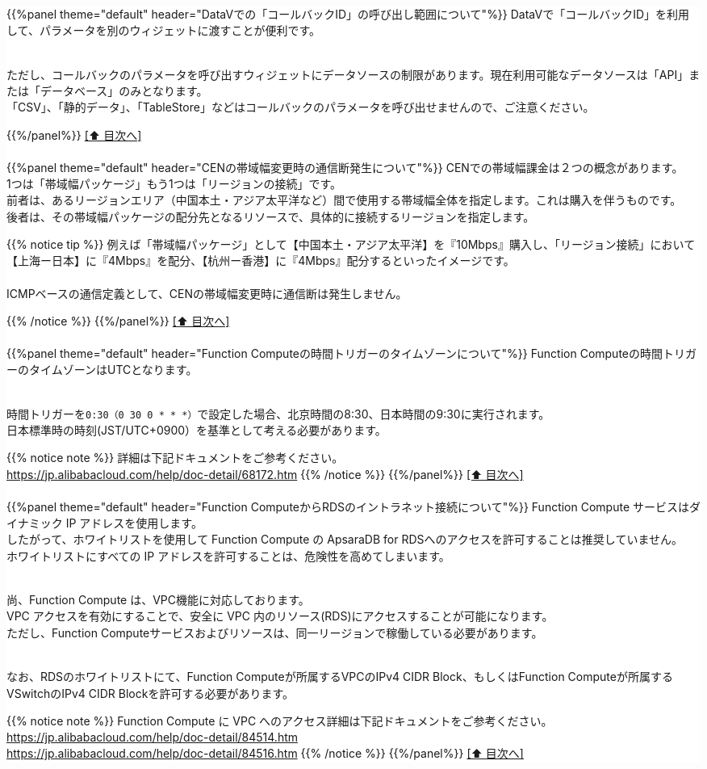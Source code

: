 <h4 id="DataVでの「コールバックID」の呼び出し範囲について"></h4>
{{%panel theme="default" header="DataVでの「コールバックID」の呼び出し範囲について"%}}
DataVで「コールバックID」を利用して、パラメータを別のウィジェットに渡すことが便利です。<br><br>

ただし、コールバックのパラメータを呼び出すウィジェットにデータソースの制限があります。現在利用可能なデータソースは「API」または「データベース」のみとなります。<br>
「CSV」、「静的データ」、「TableStore」などはコールバックのパラメータを呼び出せませんので、ご注意ください。

{{%/panel%}}
<a href="#index">[⬆ 目次へ]</a>

<h4 id="CENの帯域幅変更時の通信断発生について"></h4>
{{%panel theme="default" header="CENの帯域幅変更時の通信断発生について"%}}
CENでの帯域幅課金は２つの概念があります。<br>
1つは「帯域幅パッケージ」もう1つは「リージョンの接続」です。<br>
前者は、あるリージョンエリア（中国本土・アジア太平洋など）間で使用する帯域幅全体を指定します。これは購入を伴うものです。<br>
後者は、その帯域幅パッケージの配分先となるリソースで、具体的に接続するリージョンを指定します。<br>

{{% notice tip %}}
例えば「帯域幅パッケージ」として【中国本土・アジア太平洋】を『10Mbps』購入し、「リージョン接続」において【上海ー日本】に『4Mbps』を配分、【杭州ー香港】に『4Mbps』配分するといったイメージです。<br><br>
ICMPベースの通信定義として、CENの帯域幅変更時に通信断は発生しません。

{{% /notice %}}
{{%/panel%}}
<a href="#index">[⬆ 目次へ]</a>

<h4 id="Function Computeの時間トリガーのタイムゾーンについて"></h4>
{{%panel theme="default" header="Function Computeの時間トリガーのタイムゾーンについて"%}}
Function Computeの時間トリガーのタイムゾーンはUTCとなります。<br><br>

時間トリガーを`0:30（0 30 0 * * *）`で設定した場合、北京時間の8:30、日本時間の9:30に実行されます。<br>
日本標準時の時刻(JST/UTC+0900）を基準として考える必要があります。

{{% notice note %}}
詳細は下記ドキュメントをご参考ください。<br>
https://jp.alibabacloud.com/help/doc-detail/68172.htm
{{% /notice %}}
{{%/panel%}}
<a href="#index">[⬆ 目次へ]</a>

<h4 id="Function ComputeからRDSのイントラネット接続について"></h4>
{{%panel theme="default" header="Function ComputeからRDSのイントラネット接続について"%}}
Function Compute サービスはダイナミック IP アドレスを使用します。<br>
したがって、ホワイトリストを使用して Function Compute の ApsaraDB for RDSへのアクセスを許可することは推奨していません。<br>
ホワイトリストにすべての IP アドレスを許可することは、危険性を高めてしまいます。<br><br>

尚、Function Compute は、VPC機能に対応しております。<br>
VPC アクセスを有効にすることで、安全に VPC 内のリソース(RDS)にアクセスすることが可能になります。<br>
ただし、Function Computeサービスおよびリソースは、同一リージョンで稼働している必要があります。<br><br>

なお、RDSのホワイトリストにて、Function Computeが所属するVPCのIPv4 CIDR Block、もしくはFunction Computeが所属するVSwitchのIPv4 CIDR Blockを許可する必要があります。

{{% notice note %}}
Function Compute に VPC へのアクセス詳細は下記ドキュメントをご参考ください。<br>
https://jp.alibabacloud.com/help/doc-detail/84514.htm<br>
https://jp.alibabacloud.com/help/doc-detail/84516.htm
{{% /notice %}}
{{%/panel%}}
<a href="#index">[⬆ 目次へ]</a>
